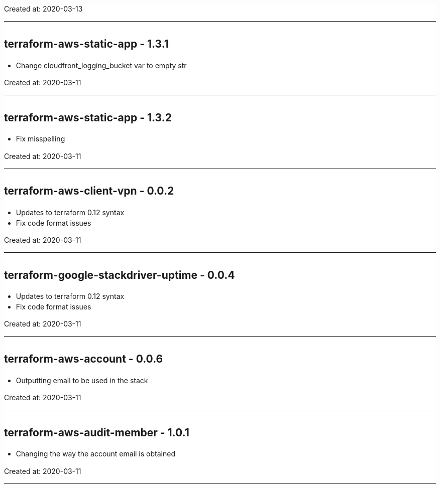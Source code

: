 Created at: 2020-03-13

---


## terraform-aws-static-app - 1.3.1
- Change cloudfront_logging_bucket var to empty str

Created at: 2020-03-11

---


## terraform-aws-static-app - 1.3.2
- Fix misspelling

Created at: 2020-03-11

---


## terraform-aws-client-vpn - 0.0.2
- Updates to terraform 0.12 syntax
- Fix code format issues

Created at: 2020-03-11

---


## terraform-google-stackdriver-uptime - 0.0.4
- Updates to terraform 0.12 syntax
- Fix code format issues

Created at: 2020-03-11

---


## terraform-aws-account - 0.0.6
- Outputting email to be used in the stack

Created at: 2020-03-11

---


## terraform-aws-audit-member - 1.0.1
- Changing the way the account email is obtained

Created at: 2020-03-11

---

